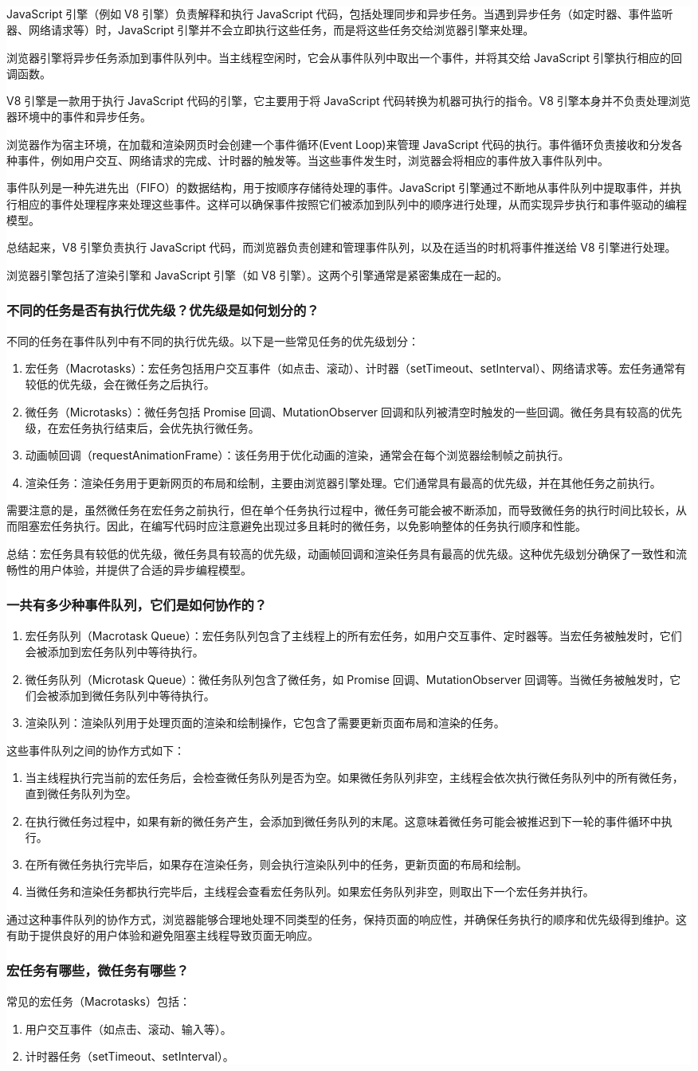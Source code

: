JavaScript 引擎（例如 V8 引擎）负责解释和执行 JavaScript 代码，包括处理同步和异步任务。当遇到异步任务（如定时器、事件监听器、网络请求等）时，JavaScript 引擎并不会立即执行这些任务，而是将这些任务交给浏览器引擎来处理。

浏览器引擎将异步任务添加到事件队列中。当主线程空闲时，它会从事件队列中取出一个事件，并将其交给 JavaScript 引擎执行相应的回调函数。

V8 引擎是一款用于执行 JavaScript 代码的引擎，它主要用于将 JavaScript 代码转换为机器可执行的指令。V8 引擎本身并不负责处理浏览器环境中的事件和异步任务。

浏览器作为宿主环境，在加载和渲染网页时会创建一个事件循环(Event Loop)来管理 JavaScript 代码的执行。事件循环负责接收和分发各种事件，例如用户交互、网络请求的完成、计时器的触发等。当这些事件发生时，浏览器会将相应的事件放入事件队列中。

事件队列是一种先进先出（FIFO）的数据结构，用于按顺序存储待处理的事件。JavaScript 引擎通过不断地从事件队列中提取事件，并执行相应的事件处理程序来处理这些事件。这样可以确保事件按照它们被添加到队列中的顺序进行处理，从而实现异步执行和事件驱动的编程模型。

总结起来，V8 引擎负责执行 JavaScript 代码，而浏览器负责创建和管理事件队列，以及在适当的时机将事件推送给 V8 引擎进行处理。

浏览器引擎包括了渲染引擎和 JavaScript 引擎（如 V8 引擎）。这两个引擎通常是紧密集成在一起的。

### 不同的任务是否有执行优先级？优先级是如何划分的？

不同的任务在事件队列中有不同的执行优先级。以下是一些常见任务的优先级划分：

1. 宏任务（Macrotasks）：宏任务包括用户交互事件（如点击、滚动）、计时器（setTimeout、setInterval）、网络请求等。宏任务通常有较低的优先级，会在微任务之后执行。

2. 微任务（Microtasks）：微任务包括 Promise 回调、MutationObserver 回调和队列被清空时触发的一些回调。微任务具有较高的优先级，在宏任务执行结束后，会优先执行微任务。

3. 动画帧回调（requestAnimationFrame）：该任务用于优化动画的渲染，通常会在每个浏览器绘制帧之前执行。

4. 渲染任务：渲染任务用于更新网页的布局和绘制，主要由浏览器引擎处理。它们通常具有最高的优先级，并在其他任务之前执行。

需要注意的是，虽然微任务在宏任务之前执行，但在单个任务执行过程中，微任务可能会被不断添加，而导致微任务的执行时间比较长，从而阻塞宏任务执行。因此，在编写代码时应注意避免出现过多且耗时的微任务，以免影响整体的任务执行顺序和性能。

总结：宏任务具有较低的优先级，微任务具有较高的优先级，动画帧回调和渲染任务具有最高的优先级。这种优先级划分确保了一致性和流畅性的用户体验，并提供了合适的异步编程模型。

### 一共有多少种事件队列，它们是如何协作的？

1. 宏任务队列（Macrotask Queue）：宏任务队列包含了主线程上的所有宏任务，如用户交互事件、定时器等。当宏任务被触发时，它们会被添加到宏任务队列中等待执行。

2. 微任务队列（Microtask Queue）：微任务队列包含了微任务，如 Promise 回调、MutationObserver 回调等。当微任务被触发时，它们会被添加到微任务队列中等待执行。

3. 渲染队列：渲染队列用于处理页面的渲染和绘制操作，它包含了需要更新页面布局和渲染的任务。

这些事件队列之间的协作方式如下：

1. 当主线程执行完当前的宏任务后，会检查微任务队列是否为空。如果微任务队列非空，主线程会依次执行微任务队列中的所有微任务，直到微任务队列为空。

2. 在执行微任务过程中，如果有新的微任务产生，会添加到微任务队列的末尾。这意味着微任务可能会被推迟到下一轮的事件循环中执行。

3. 在所有微任务执行完毕后，如果存在渲染任务，则会执行渲染队列中的任务，更新页面的布局和绘制。

4. 当微任务和渲染任务都执行完毕后，主线程会查看宏任务队列。如果宏任务队列非空，则取出下一个宏任务并执行。

通过这种事件队列的协作方式，浏览器能够合理地处理不同类型的任务，保持页面的响应性，并确保任务执行的顺序和优先级得到维护。这有助于提供良好的用户体验和避免阻塞主线程导致页面无响应。

### 宏任务有哪些，微任务有哪些？

常见的宏任务（Macrotasks）包括：

1. 用户交互事件（如点击、滚动、输入等）。

2. 计时器任务（setTimeout、setInterval）。

